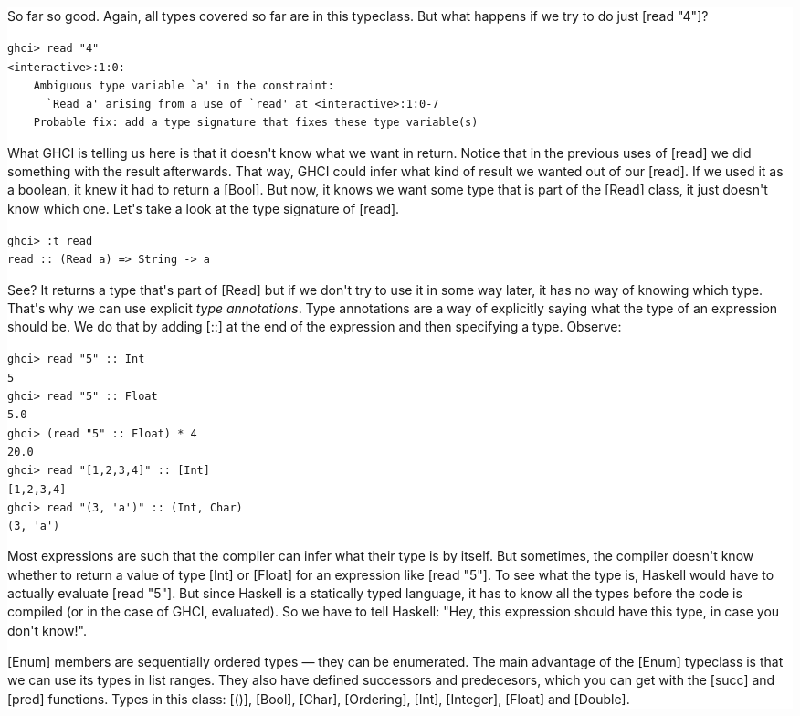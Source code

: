 So far so good. Again, all types covered so far are in this typeclass.
But what happens if we try to do just [read "4"]?

``` {.haskell: .ghci name="code"}
ghci> read "4"
<interactive>:1:0:
    Ambiguous type variable `a' in the constraint:
      `Read a' arising from a use of `read' at <interactive>:1:0-7
    Probable fix: add a type signature that fixes these type variable(s)
```

What GHCI is telling us here is that it doesn't know what we want in
return. Notice that in the previous uses of [read] we did
something with the result afterwards. That way, GHCI could infer what
kind of result we wanted out of our [read]. If we used it as a
boolean, it knew it had to return a [Bool]. But now, it knows we
want some type that is part of the [Read] class, it just doesn't
know which one. Let's take a look at the type signature of
[read].

``` {.haskell: .ghci name="code"}
ghci> :t read
read :: (Read a) => String -> a
```

See? It returns a type that's part of [Read] but if we don't try
to use it in some way later, it has no way of knowing which type. That's
why we can use explicit *type annotations*. Type annotations are a way
of explicitly saying what the type of an expression should be. We do
that by adding [::] at the end of the expression and then
specifying a type. Observe:

``` {.haskell: .ghci name="code"}
ghci> read "5" :: Int
5
ghci> read "5" :: Float
5.0
ghci> (read "5" :: Float) * 4
20.0
ghci> read "[1,2,3,4]" :: [Int]
[1,2,3,4]
ghci> read "(3, 'a')" :: (Int, Char)
(3, 'a')
```

Most expressions are such that the compiler can infer what their type is
by itself. But sometimes, the compiler doesn't know whether to return a
value of type [Int] or [Float] for an expression like
[read "5"]. To see what the type is, Haskell would have to
actually evaluate [read "5"]. But since Haskell is a statically
typed language, it has to know all the types before the code is compiled
(or in the case of GHCI, evaluated). So we have to tell Haskell: "Hey,
this expression should have this type, in case you don't know!".

[Enum] members are sequentially ordered types — they can
be enumerated. The main advantage of the [Enum] typeclass is
that we can use its types in list ranges. They also have defined
successors and predecesors, which you can get with the [succ]
and [pred] functions. Types in this class: [()],
[Bool], [Char], [Ordering], [Int],
[Integer], [Float] and [Double].
